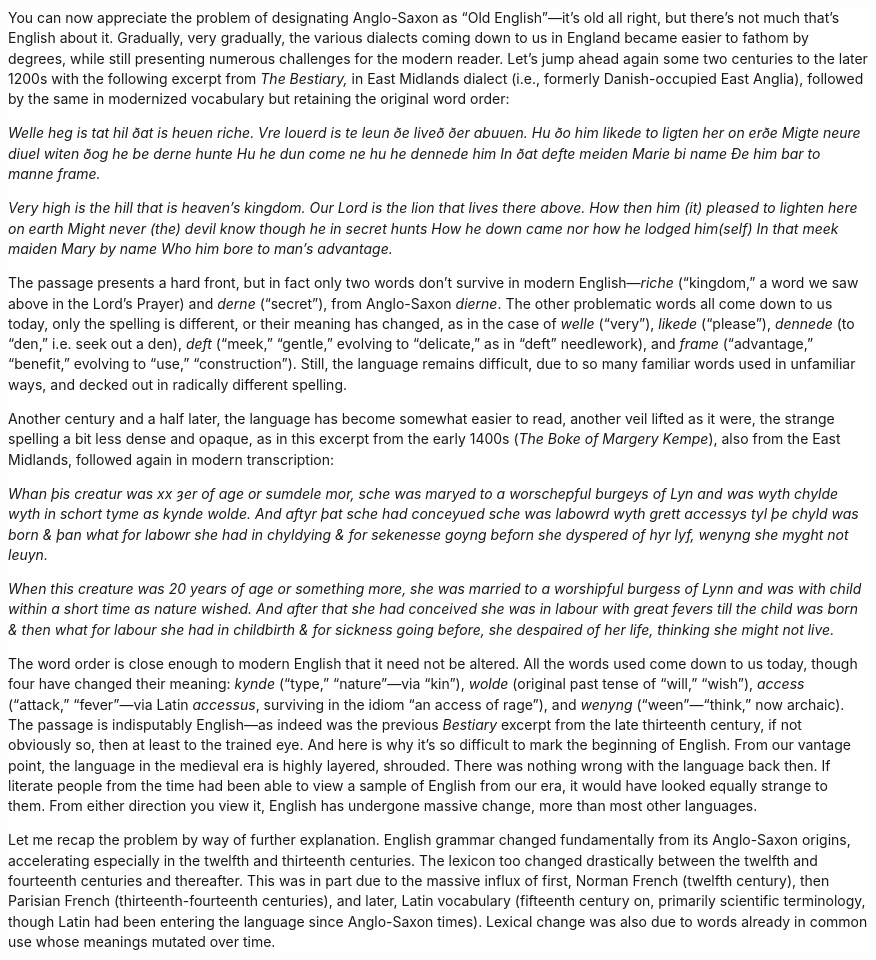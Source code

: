 You can now appreciate the problem of designating Anglo-Saxon as “Old English”—it’s old all right, but there’s not much that’s English about it. Gradually, very gradually, the various dialects coming down to us in England became easier to fathom by degrees, while still presenting numerous challenges for the modern reader. Let’s jump ahead again some two centuries to the later 1200s with the following excerpt from *The Bestiary,* in East Midlands dialect (i.e., formerly Danish-occupied East Anglia), followed by the same in modernized vocabulary but retaining the original word order:

*Welle heg is tat hil ðat is heuen riche. Vre louerd is te leun ðe liveð ðer abuuen. Hu ðo him likede to ligten her on erðe Migte neure diuel witen ðog he be derne hunte Hu he dun come ne hu he dennede him In ðat defte meiden Marie bi name Ðe him bar to manne frame.*

*Very high is the hill that is heaven’s kingdom. Our Lord is the lion that lives there above. How then him (it) pleased to lighten here on earth Might never (the) devil know though he in secret hunts How he down came nor how he lodged him(self) In that meek maiden Mary by name Who him bore to man’s advantage.*

The passage presents a hard front, but in fact only two words don’t survive in modern English—*riche* (“kingdom,” a word we saw above in the Lord’s Prayer) and *derne* (“secret”), from Anglo-Saxon *dierne*. The other problematic words all come down to us today, only the spelling is different, or their meaning has changed, as in the case of *welle* (“very”), *likede* (“please”), *dennede* (to “den,” i.e. seek out a den), *deft* (“meek,” “gentle,” evolving to “delicate,” as in “deft” needlework), and *frame* (“advantage,” “benefit,” evolving to “use,” “construction”). Still, the language remains difficult, due to so many familiar words used in unfamiliar ways, and decked out in radically different spelling.

Another century and a half later, the language has become somewhat easier to read, another veil lifted as it were, the strange spelling a bit less dense and opaque, as in this excerpt from the early 1400s (*The* *Boke of Margery Kempe*), also from the East Midlands, followed again in modern transcription:

*Whan þis creatur was xx ȝer of age or sumdele mor, sche was maryed to a worschepful burgeys of Lyn and was wyth chylde wyth in schort tyme as kynde wolde. And aftyr þat sche had conceyued sche was labowrd wyth grett accessys tyl þe chyld was born & þan what for labowr she had in chyldying & for sekenesse goyng beforn she dyspered of hyr lyf, wenyng she myght not leuyn.*

*When this creature was 20 years of age or something more, she was married to a worshipful burgess of Lynn and was with child within a short time as nature wished. And after that she had conceived she was in labour with great fevers till the child was born & then what for labour she had in childbirth & for sickness going before, she despaired of her life, thinking she might not live.*

The word order is close enough to modern English that it need not be altered. All the words used come down to us today, though four have changed their meaning: *kynde* (“type,” “nature”—via “kin”), *wolde* (original past tense of “will,” “wish”), *access* (“attack,” “fever”—via Latin *accessus*, surviving in the idiom “an access of rage”), and *wenyng* (“ween”—“think,” now archaic). The passage is indisputably English—as indeed was the previous *Bestiary* excerpt from the late thirteenth century, if not obviously so, then at least to the trained eye. And here is why it’s so difficult to mark the beginning of English. From our vantage point, the language in the medieval era is highly layered, shrouded. There was nothing wrong with the language back then. If literate people from the time had been able to view a sample of English from our era, it would have looked equally strange to them. From either direction you view it, English has undergone massive change, more than most other languages.

Let me recap the problem by way of further explanation. English grammar changed fundamentally from its Anglo-Saxon origins, accelerating especially in the twelfth and thirteenth centuries. The lexicon too changed drastically between the twelfth and fourteenth centuries and thereafter. This was in part due to the massive influx of first, Norman French (twelfth century), then Parisian French (thirteenth-fourteenth centuries), and later, Latin vocabulary (fifteenth century on, primarily scientific terminology, though Latin had been entering the language since Anglo-Saxon times). Lexical change was also due to words already in common use whose meanings mutated over time.

